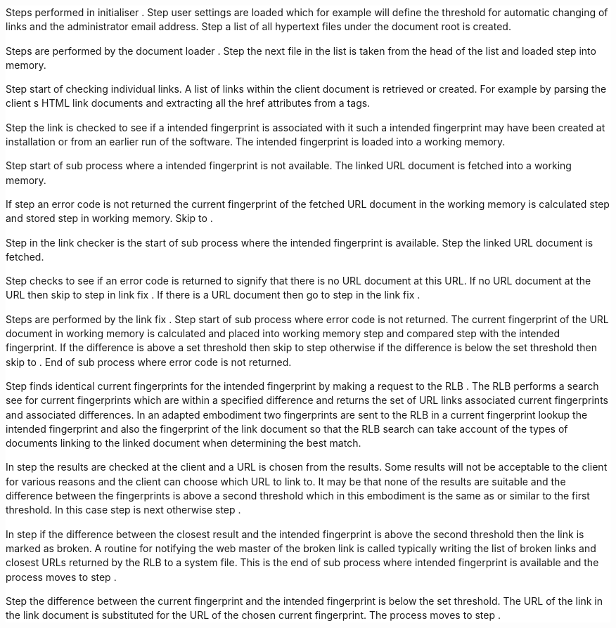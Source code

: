 Steps performed in initialiser . Step user settings are loaded which for example will define the threshold for automatic changing of links and the administrator email address. Step a list of all hypertext files under the document root is created.

Steps are performed by the document loader . Step the next file in the list is taken from the head of the list and loaded step into memory.

Step start of checking individual links. A list of links within the client document is retrieved or created. For example by parsing the client s HTML link documents and extracting all the href attributes from a tags.

Step the link is checked to see if a intended fingerprint is associated with it such a intended fingerprint may have been created at installation or from an earlier run of the software. The intended fingerprint is loaded into a working memory.

Step start of sub process where a intended fingerprint is not available. The linked URL document is fetched into a working memory.

If step an error code is not returned the current fingerprint of the fetched URL document in the working memory is calculated step and stored step in working memory. Skip to .

Step in the link checker is the start of sub process where the intended fingerprint is available. Step the linked URL document is fetched.

Step checks to see if an error code is returned to signify that there is no URL document at this URL. If no URL document at the URL then skip to step in link fix . If there is a URL document then go to step in the link fix .

Steps are performed by the link fix . Step start of sub process where error code is not returned. The current fingerprint of the URL document in working memory is calculated and placed into working memory step and compared step with the intended fingerprint. If the difference is above a set threshold then skip to step otherwise if the difference is below the set threshold then skip to . End of sub process where error code is not returned.

Step finds identical current fingerprints for the intended fingerprint by making a request to the RLB . The RLB performs a search see for current fingerprints which are within a specified difference and returns the set of URL links associated current fingerprints and associated differences. In an adapted embodiment two fingerprints are sent to the RLB in a current fingerprint lookup the intended fingerprint and also the fingerprint of the link document so that the RLB search can take account of the types of documents linking to the linked document when determining the best match.

In step the results are checked at the client and a URL is chosen from the results. Some results will not be acceptable to the client for various reasons and the client can choose which URL to link to. It may be that none of the results are suitable and the difference between the fingerprints is above a second threshold which in this embodiment is the same as or similar to the first threshold. In this case step is next otherwise step .

In step if the difference between the closest result and the intended fingerprint is above the second threshold then the link is marked as broken. A routine for notifying the web master of the broken link is called typically writing the list of broken links and closest URLs returned by the RLB to a system file. This is the end of sub process where intended fingerprint is available and the process moves to step .

Step the difference between the current fingerprint and the intended fingerprint is below the set threshold. The URL of the link in the link document is substituted for the URL of the chosen current fingerprint. The process moves to step .
